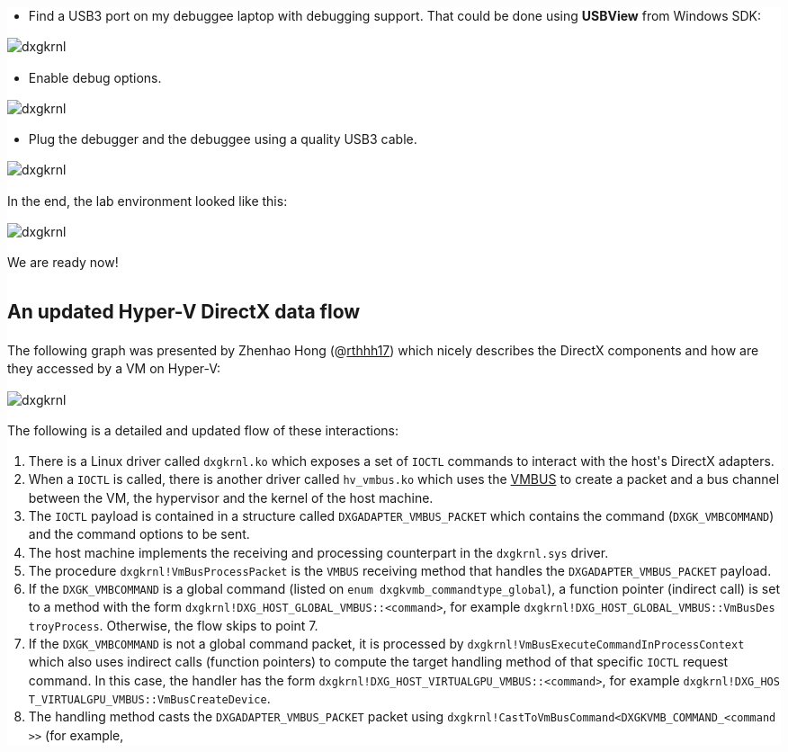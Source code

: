 - Find a USB3 port on my debuggee laptop with debugging support.
  That could be done using __USBView__ from Windows SDK:

![dxgkrnl](https://res.cloudinary.com/fluid-attacks/image/upload/v1662481154/blog/offensive-hyperv-directx-1/Screenshot_2022-08-26_172045.webp)

- Enable debug options.

![dxgkrnl](https://res.cloudinary.com/fluid-attacks/image/upload/v1662481154/blog/offensive-hyperv-directx-1/Screenshot_2022-08-26_172015.webp)

- Plug the debugger and the debuggee using a quality USB3 cable.

![dxgkrnl](https://res.cloudinary.com/fluid-attacks/image/upload/v1662481154/blog/offensive-hyperv-directx-1/Screenshot_2022-08-26_171730.webp)

In the end, the lab environment looked like this:

![dxgkrnl](https://res.cloudinary.com/fluid-attacks/image/upload/v1662481677/blog/offensive-hyperv-directx-1/IMG_0964.webp)

We are ready now!

## An updated Hyper-V DirectX data flow

The following graph was presented by Zhenhao Hong
(@[rthhh17](https://twitter.com/rthhh17)) which
nicely describes the DirectX components and how are
they accessed by a VM on Hyper-V:

![dxgkrnl](https://res.cloudinary.com/fluid-attacks/image/upload/v1662481803/blog/offensive-hyperv-directx-1/Screenshot_2022-09-06_112949.webp)

The following is a detailed and updated flow of these
interactions:

1. There is a Linux driver called `dxgkrnl.ko` which
   exposes a set of `IOCTL` commands to interact with the host's
   DirectX adapters.
2. When a `IOCTL` is called, there is another driver
   called `hv_vmbus.ko` which uses the
   [VMBUS](https://docs.microsoft.com/en-us/virtualization/hyper-v-on-windows/reference/hyper-v-architecture)
   to create a packet and a bus channel between the VM,
   the hypervisor and the kernel of the host machine.
3. The `IOCTL` payload is contained in a structure
   called `DXGADAPTER_VMBUS_PACKET` which contains the
   command (`DXGK_VMBCOMMAND`) and the command options
   to be sent.
4. The host machine implements the receiving and processing
   counterpart in the `dxgkrnl.sys` driver.
5. The procedure `dxgkrnl!VmBusProcessPacket` is the `VMBUS`
   receiving method that handles the `DXGADAPTER_VMBUS_PACKET`
   payload.
6. If the `DXGK_VMBCOMMAND` is a global command (listed
   on `enum dxgkvmb_commandtype_global`), a function pointer
   (indirect call) is set to a method with the form
   `dxgkrnl!DXG_HOST_GLOBAL_VMBUS::<command>`, for example
   `dxgkrnl!DXG_HOST_GLOBAL_VMBUS::VmBusDestroyProcess`.
   Otherwise, the flow skips to point 7.
7. If the `DXGK_VMBCOMMAND` is not a global command packet,
   it is processed by `dxgkrnl!VmBusExecuteCommandInProcessContext`
   which also uses indirect calls (function pointers) to compute
   the target handling method of that specific `IOCTL`
   request command. In this case, the handler has the
   form `dxgkrnl!DXG_HOST_VIRTUALGPU_VMBUS::<command>`, for
   example `dxgkrnl!DXG_HOST_VIRTUALGPU_VMBUS::VmBusCreateDevice`.
8. The handling method casts the `DXGADAPTER_VMBUS_PACKET`
   packet using `dxgkrnl!CastToVmBusCommand<DXGKVMB_COMMAND_<command>>`
   (for example,